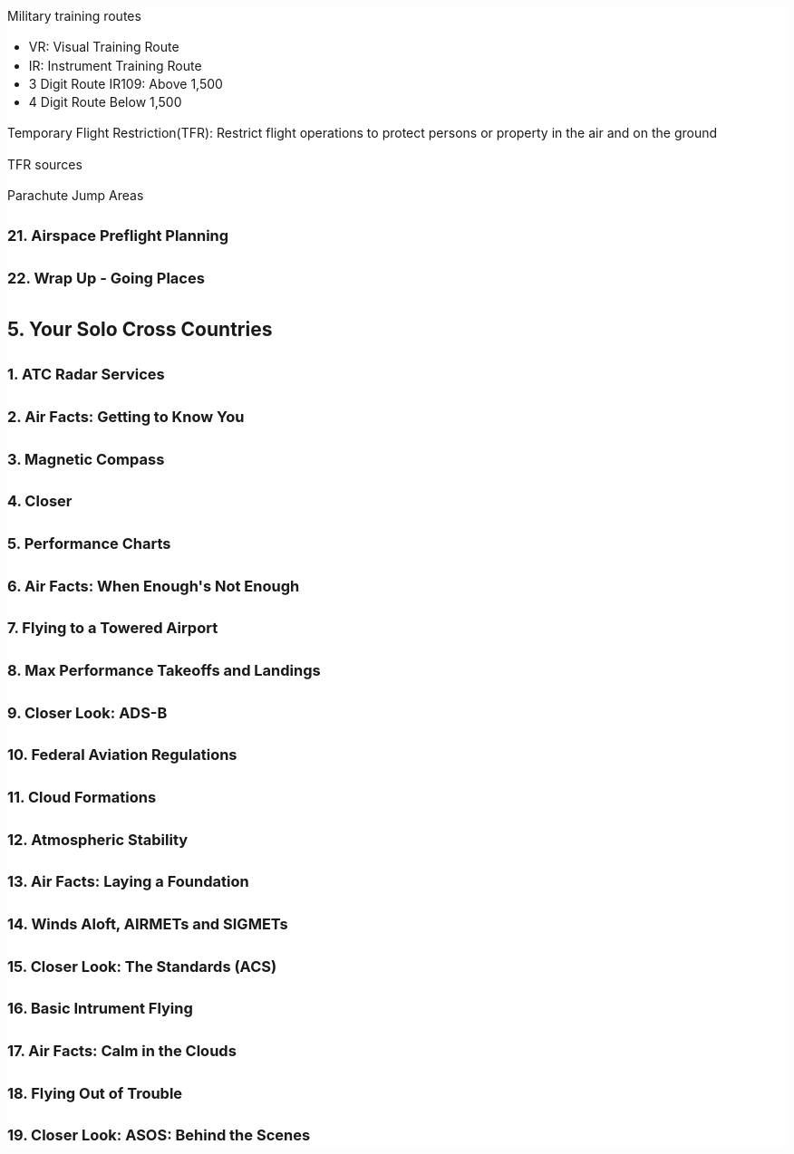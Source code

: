 

Military training routes

* VR: Visual Training Route
* IR: Instrument Training Route
* 3 Digit Route IR109: Above 1,500
* 4 Digit Route Below 1,500



Temporary Flight Restriction(TFR): Restrict flight operations to protect persons or property in the air and on the ground



TFR sources 



Parachute Jump Areas



### 21. Airspace Preflight Planning 

### 22. Wrap Up - Going Places






## 5. Your Solo Cross Countries

### 1. ATC Radar Services

### 2. Air Facts: Getting to Know You 

### 3. Magnetic Compass

### 4. Closer

### 5. Performance Charts

### 6. Air Facts: When Enough's Not Enough
### 7. Flying to a Towered Airport
### 8. Max Performance Takeoffs and Landings
### 9. Closer Look: ADS-B

### 10. Federal Aviation Regulations
### 11. Cloud Formations
### 12. Atmospheric Stability
### 13. Air Facts: Laying a Foundation
### 14. Winds Aloft, AIRMETs and SIGMETs
### 15. Closer Look: The Standards (ACS)
### 16. Basic Intrument Flying
### 17. Air Facts: Calm in the Clouds
### 18. Flying Out of Trouble
### 19. Closer Look: ASOS: Behind the Scenes